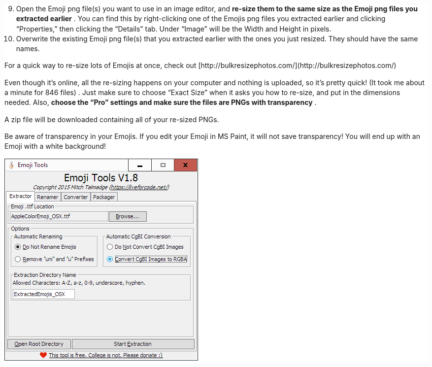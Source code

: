 9. Open the Emoji png file(s) you want to use in an image editor, and **re-size them to the same size as the Emoji png files you extracted earlier** . You can find this by right-clicking one of the Emojis png files you extracted earlier and clicking “Properties,” then clicking the “Details” tab. Under “Image” will be the Width and Height in pixels.
10. Overwrite the existing Emoji png file(s) that you extracted earlier with the ones you just resized. They should have the same names.

<div class="callout note" markdown="1">
For a quick way to re-size lots of Emojis at once, check out [http://bulkresizephotos.com/](http://bulkresizephotos.com/)

Even though it’s online, all the re-sizing happens on your computer and nothing is uploaded, so it’s pretty quick! (It took me about a minute for 846 files) . Just make sure to choose “Exact Size” when it asks you how to re-size, and put in the dimensions needed. Also, **choose the “Pro” settings and make sure the files are PNGs with transparency** . 

A zip file will be downloaded containing all of your re-sized PNGs.
</div>

<div class="callout warning">
Be aware of transparency in your Emojis. If you edit your Emoji in MS Paint, it will not save transparency! You will end up with an Emoji with a white background!
</div>

![](/assets/images/2015-07-28-how-to-modify-android-emojis-root-required/1*ezm-SoMPZfwF29757lWVuA.png)
